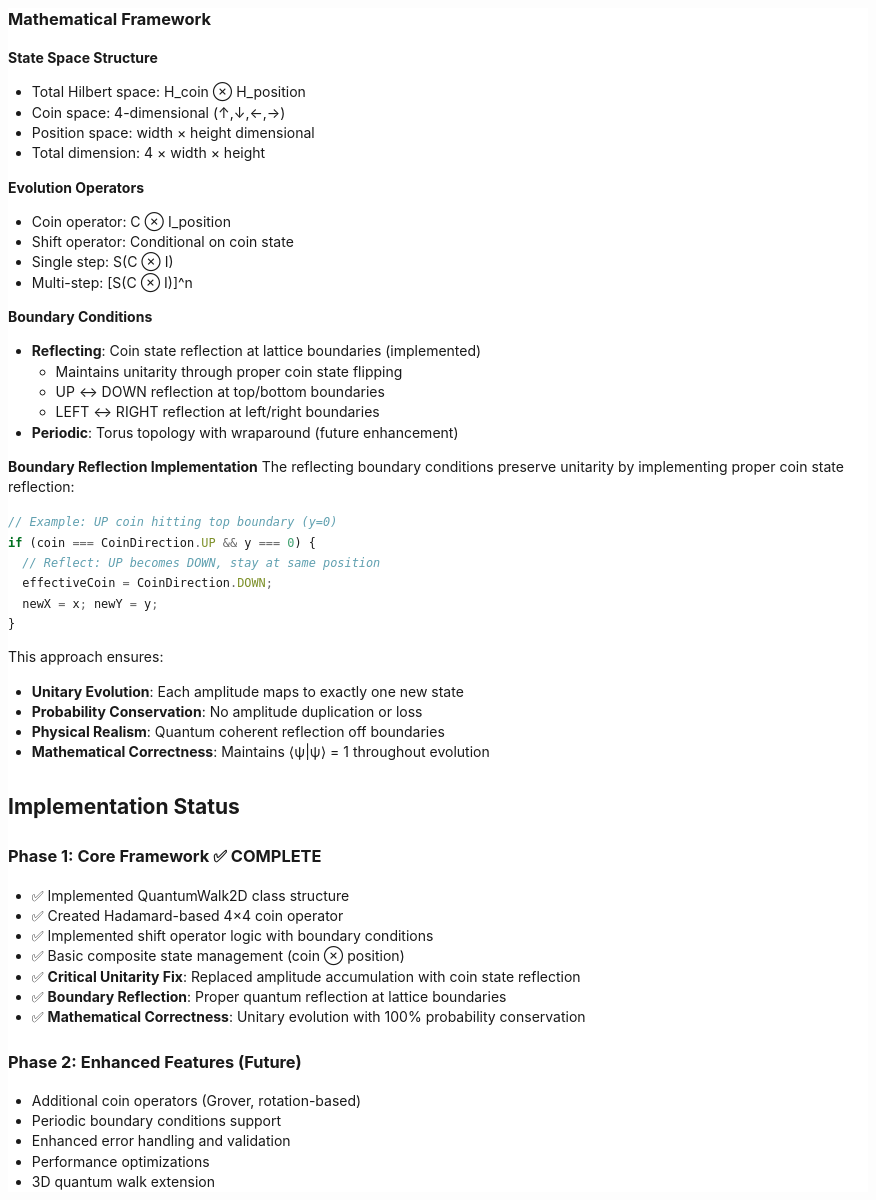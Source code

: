 ### Mathematical Framework

**State Space Structure**
- Total Hilbert space: H_coin ⊗ H_position
- Coin space: 4-dimensional (↑,↓,←,→)
- Position space: width × height dimensional
- Total dimension: 4 × width × height

**Evolution Operators**
- Coin operator: C ⊗ I_position
- Shift operator: Conditional on coin state
- Single step: S(C ⊗ I)
- Multi-step: [S(C ⊗ I)]^n

**Boundary Conditions**
- **Reflecting**: Coin state reflection at lattice boundaries (implemented)
  - Maintains unitarity through proper coin state flipping
  - UP ↔ DOWN reflection at top/bottom boundaries
  - LEFT ↔ RIGHT reflection at left/right boundaries
- **Periodic**: Torus topology with wraparound (future enhancement)

**Boundary Reflection Implementation**
The reflecting boundary conditions preserve unitarity by implementing proper coin state reflection:

```typescript
// Example: UP coin hitting top boundary (y=0)
if (coin === CoinDirection.UP && y === 0) {
  // Reflect: UP becomes DOWN, stay at same position
  effectiveCoin = CoinDirection.DOWN;
  newX = x; newY = y;
}
```

This approach ensures:
- **Unitary Evolution**: Each amplitude maps to exactly one new state
- **Probability Conservation**: No amplitude duplication or loss
- **Physical Realism**: Quantum coherent reflection off boundaries
- **Mathematical Correctness**: Maintains ⟨ψ|ψ⟩ = 1 throughout evolution

## Implementation Status

### Phase 1: Core Framework ✅ COMPLETE
- ✅ Implemented QuantumWalk2D class structure
- ✅ Created Hadamard-based 4×4 coin operator  
- ✅ Implemented shift operator logic with boundary conditions
- ✅ Basic composite state management (coin ⊗ position)
- ✅ **Critical Unitarity Fix**: Replaced amplitude accumulation with coin state reflection
- ✅ **Boundary Reflection**: Proper quantum reflection at lattice boundaries
- ✅ **Mathematical Correctness**: Unitary evolution with 100% probability conservation

### Phase 2: Enhanced Features (Future)
- Additional coin operators (Grover, rotation-based)
- Periodic boundary conditions support  
- Enhanced error handling and validation
- Performance optimizations
- 3D quantum walk extension
